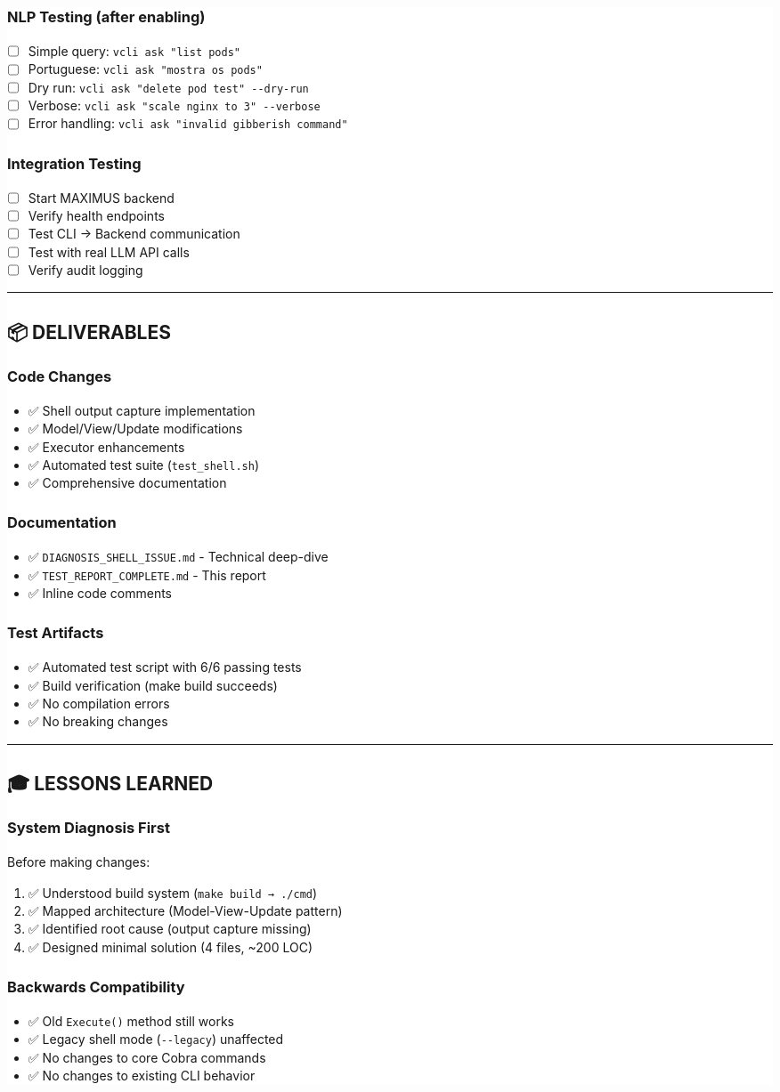 ### NLP Testing (after enabling)
- [ ] Simple query: `vcli ask "list pods"`
- [ ] Portuguese: `vcli ask "mostra os pods"`
- [ ] Dry run: `vcli ask "delete pod test" --dry-run`
- [ ] Verbose: `vcli ask "scale nginx to 3" --verbose`
- [ ] Error handling: `vcli ask "invalid gibberish command"`

### Integration Testing
- [ ] Start MAXIMUS backend
- [ ] Verify health endpoints
- [ ] Test CLI → Backend communication
- [ ] Test with real LLM API calls
- [ ] Verify audit logging

---

## 📦 DELIVERABLES

### Code Changes
- ✅ Shell output capture implementation
- ✅ Model/View/Update modifications
- ✅ Executor enhancements
- ✅ Automated test suite (`test_shell.sh`)
- ✅ Comprehensive documentation

### Documentation
- ✅ `DIAGNOSIS_SHELL_ISSUE.md` - Technical deep-dive
- ✅ `TEST_REPORT_COMPLETE.md` - This report
- ✅ Inline code comments

### Test Artifacts
- ✅ Automated test script with 6/6 passing tests
- ✅ Build verification (make build succeeds)
- ✅ No compilation errors
- ✅ No breaking changes

---

## 🎓 LESSONS LEARNED

### System Diagnosis First
Before making changes:
1. ✅ Understood build system (`make build → ./cmd`)
2. ✅ Mapped architecture (Model-View-Update pattern)
3. ✅ Identified root cause (output capture missing)
4. ✅ Designed minimal solution (4 files, ~200 LOC)

### Backwards Compatibility
- ✅ Old `Execute()` method still works
- ✅ Legacy shell mode (`--legacy`) unaffected
- ✅ No changes to core Cobra commands
- ✅ No changes to existing CLI behavior
